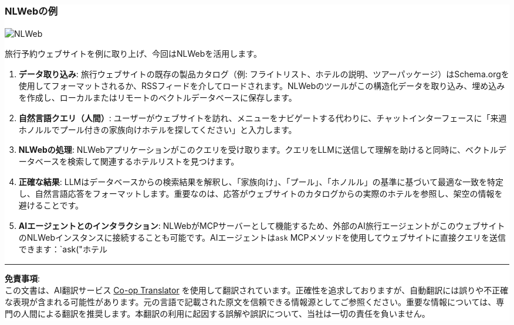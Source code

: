 ### NLWebの例

![NLWeb](../../../translated_images/nlweb-diagram.c1e2390b310e5fe4b245b86690ac6c49c26e355da5ab124128c8675d58cc9b07.ja.png)

旅行予約ウェブサイトを例に取り上げ、今回はNLWebを活用します。

1. **データ取り込み**: 旅行ウェブサイトの既存の製品カタログ（例: フライトリスト、ホテルの説明、ツアーパッケージ）はSchema.orgを使用してフォーマットされるか、RSSフィードを介してロードされます。NLWebのツールがこの構造化データを取り込み、埋め込みを作成し、ローカルまたはリモートのベクトルデータベースに保存します。

2. **自然言語クエリ（人間）**: ユーザーがウェブサイトを訪れ、メニューをナビゲートする代わりに、チャットインターフェースに「来週ホノルルでプール付きの家族向けホテルを探してください」と入力します。

3. **NLWebの処理**: NLWebアプリケーションがこのクエリを受け取ります。クエリをLLMに送信して理解を助けると同時に、ベクトルデータベースを検索して関連するホテルリストを見つけます。

4. **正確な結果**: LLMはデータベースからの検索結果を解釈し、「家族向け」、「プール」、「ホノルル」の基準に基づいて最適な一致を特定し、自然言語応答をフォーマットします。重要なのは、応答がウェブサイトのカタログからの実際のホテルを参照し、架空の情報を避けることです。

5. **AIエージェントとのインタラクション**: NLWebがMCPサーバーとして機能するため、外部のAI旅行エージェントがこのウェブサイトのNLWebインスタンスに接続することも可能です。AIエージェントは`ask` MCPメソッドを使用してウェブサイトに直接クエリを送信できます：`ask("ホテル

---

**免責事項**:  
この文書は、AI翻訳サービス [Co-op Translator](https://github.com/Azure/co-op-translator) を使用して翻訳されています。正確性を追求しておりますが、自動翻訳には誤りや不正確な表現が含まれる可能性があります。元の言語で記載された原文を信頼できる情報源としてご参照ください。重要な情報については、専門の人間による翻訳を推奨します。本翻訳の利用に起因する誤解や誤訳について、当社は一切の責任を負いません。